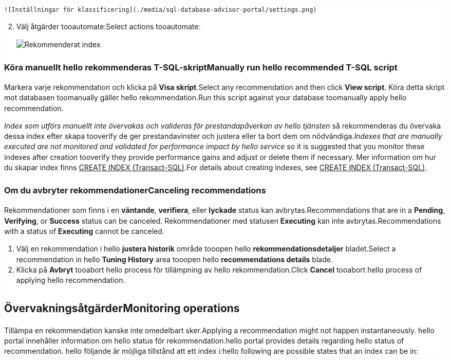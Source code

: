     ![Inställningar för klassificering](./media/sql-database-advisor-portal/settings.png)
2. <span data-ttu-id="2bb57-158">Välj åtgärder tooautomate:</span><span class="sxs-lookup"><span data-stu-id="2bb57-158">Select actions tooautomate:</span></span>
   
    ![Rekommenderat index](./media/sql-database-advisor-portal/automation.png)

### <a name="manually-run-hello-recommended-t-sql-script"></a><span data-ttu-id="2bb57-160">Köra manuellt hello rekommenderas T-SQL-skript</span><span class="sxs-lookup"><span data-stu-id="2bb57-160">Manually run hello recommended T-SQL script</span></span>
<span data-ttu-id="2bb57-161">Markera varje rekommendation och klicka på **Visa skript**.</span><span class="sxs-lookup"><span data-stu-id="2bb57-161">Select any recommendation and then click **View script**.</span></span> <span data-ttu-id="2bb57-162">Köra detta skript mot databasen toomanually gäller hello rekommendation.</span><span class="sxs-lookup"><span data-stu-id="2bb57-162">Run this script against your database toomanually apply hello recommendation.</span></span>

<span data-ttu-id="2bb57-163">*Index som utförs manuellt inte övervakas och valideras för prestandapåverkan av hello tjänsten* så rekommenderas du övervaka dessa index efter skapa tooverify de ger prestandavinster och justera eller ta bort dem om nödvändiga.</span><span class="sxs-lookup"><span data-stu-id="2bb57-163">*Indexes that are manually executed are not monitored and validated for performance impact by hello service* so it is suggested that you monitor these indexes after creation tooverify they provide performance gains and adjust or delete them if necessary.</span></span> <span data-ttu-id="2bb57-164">Mer information om hur du skapar index finns [CREATE INDEX (Transact-SQL)](https://msdn.microsoft.com/library/ms188783.aspx).</span><span class="sxs-lookup"><span data-stu-id="2bb57-164">For details about creating indexes, see [CREATE INDEX (Transact-SQL)](https://msdn.microsoft.com/library/ms188783.aspx).</span></span>

### <a name="canceling-recommendations"></a><span data-ttu-id="2bb57-165">Om du avbryter rekommendationer</span><span class="sxs-lookup"><span data-stu-id="2bb57-165">Canceling recommendations</span></span>
<span data-ttu-id="2bb57-166">Rekommendationer som finns i en **väntande**, **verifiera**, eller **lyckade** status kan avbrytas.</span><span class="sxs-lookup"><span data-stu-id="2bb57-166">Recommendations that are in a **Pending**, **Verifying**, or **Success** status can be canceled.</span></span> <span data-ttu-id="2bb57-167">Rekommendationer med statusen **Executing** kan inte avbrytas.</span><span class="sxs-lookup"><span data-stu-id="2bb57-167">Recommendations with a status of **Executing** cannot be canceled.</span></span>

1. <span data-ttu-id="2bb57-168">Välj en rekommendation i hello **justera historik** område tooopen hello **rekommendationsdetaljer** bladet.</span><span class="sxs-lookup"><span data-stu-id="2bb57-168">Select a recommendation in hello **Tuning History** area tooopen hello **recommendations details** blade.</span></span>
2. <span data-ttu-id="2bb57-169">Klicka på **Avbryt** tooabort hello process för tillämpning av hello rekommendation.</span><span class="sxs-lookup"><span data-stu-id="2bb57-169">Click **Cancel** tooabort hello process of applying hello recommendation.</span></span>

## <a name="monitoring-operations"></a><span data-ttu-id="2bb57-170">Övervakningsåtgärder</span><span class="sxs-lookup"><span data-stu-id="2bb57-170">Monitoring operations</span></span>
<span data-ttu-id="2bb57-171">Tillämpa en rekommendation kanske inte omedelbart sker.</span><span class="sxs-lookup"><span data-stu-id="2bb57-171">Applying a recommendation might not happen instantaneously.</span></span> <span data-ttu-id="2bb57-172">hello portal innehåller information om hello status för rekommendation.</span><span class="sxs-lookup"><span data-stu-id="2bb57-172">hello portal provides details regarding hello status of recommendation.</span></span> <span data-ttu-id="2bb57-173">hello följande är möjliga tillstånd att ett index i:</span><span class="sxs-lookup"><span data-stu-id="2bb57-173">hello following are possible states that an index can be in:</span></span>

